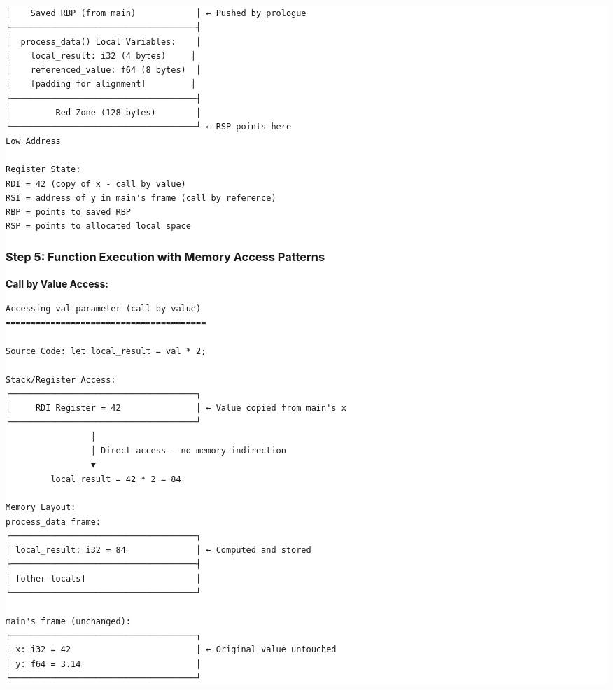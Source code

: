 ```
│    Saved RBP (from main)            │ ← Pushed by prologue
├─────────────────────────────────────┤
│  process_data() Local Variables:    │
│    local_result: i32 (4 bytes)     │
│    referenced_value: f64 (8 bytes)  │
│    [padding for alignment]         │
├─────────────────────────────────────┤
│         Red Zone (128 bytes)        │
└─────────────────────────────────────┘ ← RSP points here
Low Address

Register State:
RDI = 42 (copy of x - call by value)
RSI = address of y in main's frame (call by reference)
RBP = points to saved RBP
RSP = points to allocated local space
```

### Step 5: Function Execution with Memory Access Patterns

**Call by Value Access:**
```
Accessing val parameter (call by value)
========================================

Source Code: let local_result = val * 2;

Stack/Register Access:
┌─────────────────────────────────────┐
│     RDI Register = 42               │ ← Value copied from main's x
└─────────────────────────────────────┘
                 │
                 │ Direct access - no memory indirection
                 ▼
         local_result = 42 * 2 = 84

Memory Layout:
process_data frame:
┌─────────────────────────────────────┐
│ local_result: i32 = 84              │ ← Computed and stored
├─────────────────────────────────────┤
│ [other locals]                      │
└─────────────────────────────────────┘

main's frame (unchanged):
┌─────────────────────────────────────┐
│ x: i32 = 42                         │ ← Original value untouched
│ y: f64 = 3.14                       │
└─────────────────────────────────────┘
```
